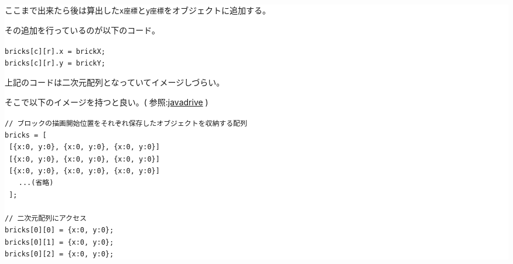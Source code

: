 ここまで出来たら後は算出した`x座標`と`y座標`をオブジェクトに追加する。

その追加を行っているのが以下のコード。

```
bricks[c][r].x = brickX;
bricks[c][r].y = brickY;
```

上記のコードは二次元配列となっていてイメージしづらい。

そこで以下のイメージを持つと良い。( 参照:[javadrive](https://www.javadrive.jp/javascript/array/index5.html) )

```
// ブロックの描画開始位置をそれぞれ保存したオブジェクトを収納する配列
bricks = [ 
 [{x:0, y:0}, {x:0, y:0}, {x:0, y:0}]
 [{x:0, y:0}, {x:0, y:0}, {x:0, y:0}]
 [{x:0, y:0}, {x:0, y:0}, {x:0, y:0}]
　　...(省略)
 ];

// 二次元配列にアクセス
bricks[0][0] = {x:0, y:0};
bricks[0][1] = {x:0, y:0};
bricks[0][2] = {x:0, y:0};
```







